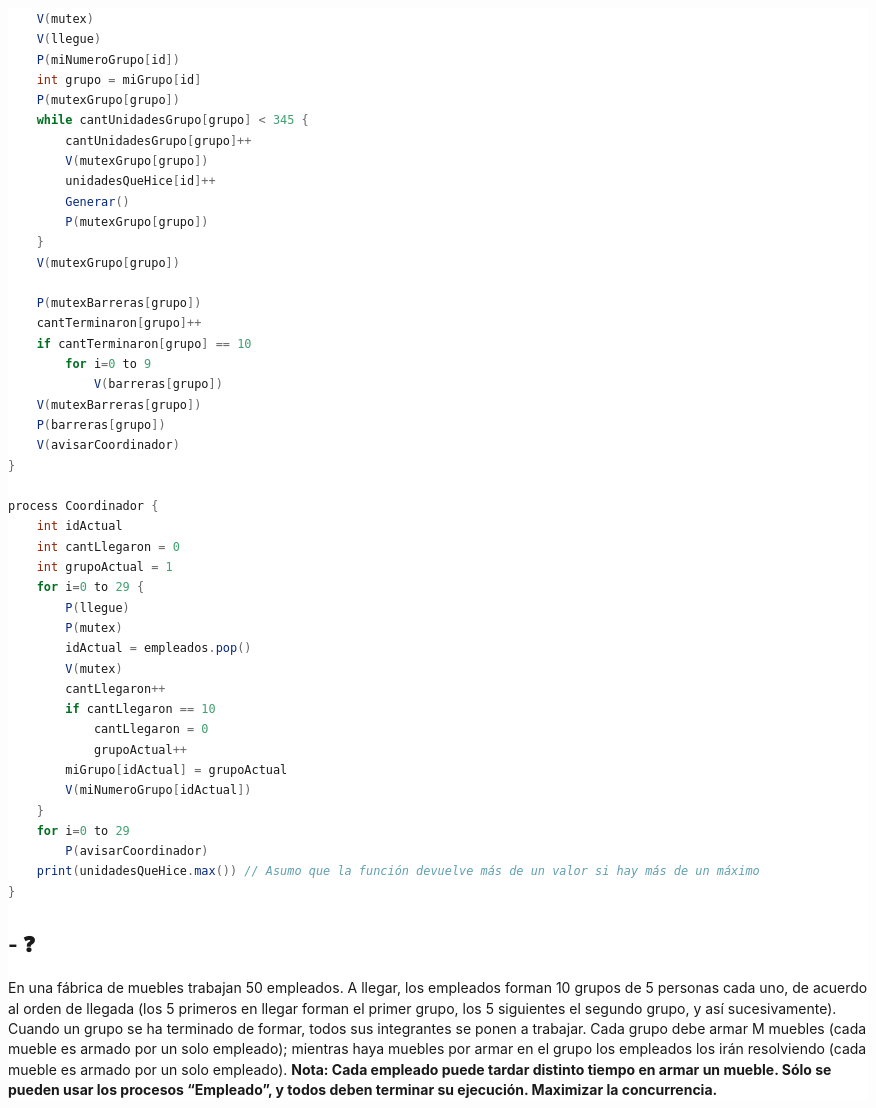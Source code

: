 ```cs
    V(mutex)
    V(llegue)
    P(miNumeroGrupo[id])
    int grupo = miGrupo[id]
    P(mutexGrupo[grupo])
    while cantUnidadesGrupo[grupo] < 345 {
        cantUnidadesGrupo[grupo]++
        V(mutexGrupo[grupo])
        unidadesQueHice[id]++
        Generar()
        P(mutexGrupo[grupo])
    }
    V(mutexGrupo[grupo])

    P(mutexBarreras[grupo])
    cantTerminaron[grupo]++
    if cantTerminaron[grupo] == 10
        for i=0 to 9
            V(barreras[grupo])
    V(mutexBarreras[grupo])
    P(barreras[grupo])
    V(avisarCoordinador)
}

process Coordinador {
    int idActual
    int cantLlegaron = 0
    int grupoActual = 1
    for i=0 to 29 {
        P(llegue)
        P(mutex)
        idActual = empleados.pop()
        V(mutex)
        cantLlegaron++
        if cantLlegaron == 10
            cantLlegaron = 0
            grupoActual++
        miGrupo[idActual] = grupoActual
        V(miNumeroGrupo[idActual])
    }
    for i=0 to 29
        P(avisarCoordinador)
    print(unidadesQueHice.max()) // Asumo que la función devuelve más de un valor si hay más de un máximo
}
```

## - ❓

En una fábrica de muebles trabajan 50 empleados. A llegar, los empleados forman 10 grupos de 5 personas cada uno, de acuerdo al orden de llegada (los 5 primeros en llegar forman el primer grupo, los 5 siguientes el segundo grupo, y así sucesivamente). Cuando un grupo se ha terminado de formar, todos sus integrantes se ponen a trabajar. Cada grupo debe armar M muebles (cada mueble es armado por un solo empleado); mientras haya muebles por armar en el grupo los empleados los irán resolviendo (cada mueble es armado por un solo empleado).
**Nota: Cada empleado puede tardar distinto tiempo en armar un mueble. Sólo se pueden usar los procesos “Empleado”, y todos deben terminar su ejecución. Maximizar la concurrencia.**
